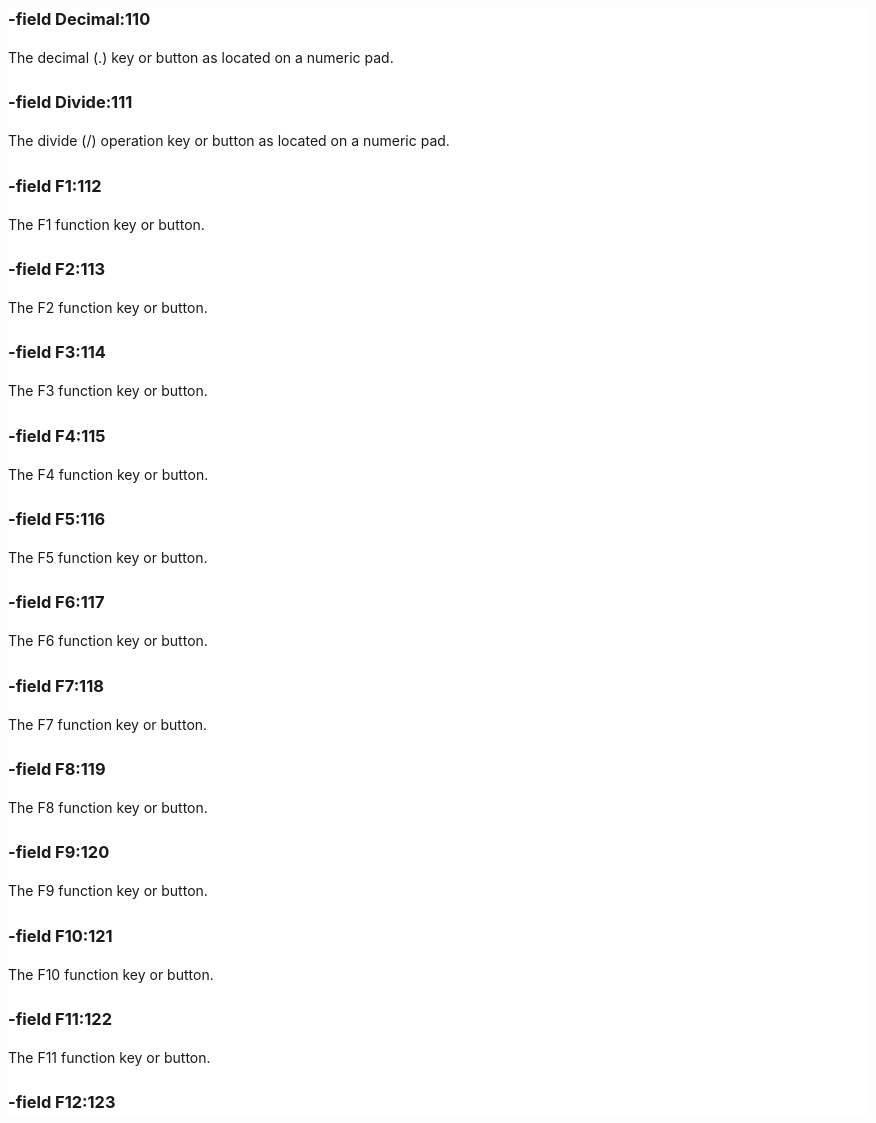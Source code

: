 ### -field Decimal:110

The decimal (.) key or button as located on a numeric pad.

### -field Divide:111

The divide (/) operation key or button as located on a numeric pad.

### -field F1:112

The F1 function key or button.

### -field F2:113

The F2 function key or button.

### -field F3:114

The F3 function key or button.

### -field F4:115

The F4 function key or button.

### -field F5:116

The F5 function key or button.

### -field F6:117

The F6 function key or button.

### -field F7:118

The F7 function key or button.

### -field F8:119

The F8 function key or button.

### -field F9:120

The F9 function key or button.

### -field F10:121

The F10 function key or button.

### -field F11:122

The F11 function key or button.

### -field F12:123
